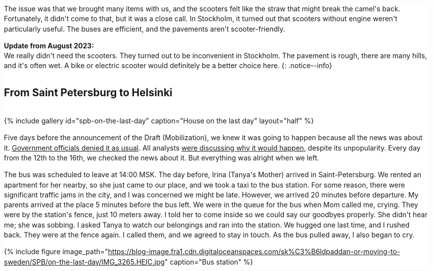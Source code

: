The issue was that we brought many items with us, and the scooters felt like the straw that 
might break the camel's back. Fortunately, it didn't come to that, but it was a close call. In 
Stockholm, it turned out that scooters without engine weren't particularly useful. The buses are efficient, 
and the pavements aren't scooter-friendly.

**Update from August 2023:**<br>
We really didn't need the scooters. They turned out to be inconvenient in Stockholm. The 
pavement is rough, there are many hills, and it's often wet. A bike or electric scooter would definitely be a 
better choice here.
{: .notice--info} 


## From Saint Petersburg to Helsinki



<div style="position:relative;overflow:hidden;"><a href="https://yandex.ru/maps/2/saint-petersburg/?utm_medium=mapframe&utm_source=maps" style="color:#eee;font-size:12px;position:absolute;top:0px;">Санкт‑Петербург</a><a href="https://yandex.ru/maps/2/saint-petersburg/?l=stv%2Csta&ll=30.323580%2C59.994335&panorama%5Bdirection%5D=32.095462%2C8.231126&panorama%5Bfull%5D=true&panorama%5Bpoint%5D=30.322317%2C59.994002&panorama%5Bspan%5D=90.923195%2C60.000000&utm_medium=mapframe&utm_source=maps&z=17.35" style="color:#eee;font-size:12px;position:absolute;top:14px;">Санкт‑Петербург и Ленинградская область — Яндекс Карты</a><iframe src="https://yandex.ru/map-widget/v1/?l=stv%2Csta&ll=30.323580%2C59.994335&panorama%5Bdirection%5D=32.095462%2C8.231126&panorama%5Bfull%5D=true&panorama%5Bpoint%5D=30.322317%2C59.994002&panorama%5Bspan%5D=90.923195%2C60.000000&z=17.35" width="100%" height="400" frameborder="1" allowfullscreen="true" style="position:relative;"></iframe></div>

{% include gallery id="spb-on-the-last-day" caption="House on the last day" layout="half" %}

Five days before the announcement of the Draft (Mobilization), we knew it was going to happen 
because all the news was about it. [Government officials denied it as 
usual](https://www.youtube.com/watch?v=T8aFyA6hW78). All analysts [were discussing why it would 
happen](https://meduza.io/feature/2022/09/20/kazhetsya-v-rossii-vseriez-gotovyat-mobilizatsiyu-i-radi-etogo-dazhe-perepisali-ugolovnyy-kodeks-chto-delat-esli-ya-ne-hochu-voevat), 
despite its unpopularity. Every day from the 12th to the 16th, we checked the news about it. 
But everything was alright when we left.

The bus was scheduled to leave at 14:00 MSK. The day before, Irina (Tanya's Mother) arrived in 
Saint-Petersburg. We rented an apartment for her nearby, so she just came to our place, and we 
took a taxi to the bus station. For some reason, there were significant traffic jams in the 
city, and I was concerned we might be late. However, we arrived 20 minutes before departure. My 
parents arrived at the place 5 minutes before the bus left. We were in the queue for the bus 
when Mom called me, crying. They were by the station's fence, just 10 meters away. I told her 
to come inside so we could say our goodbyes properly. She didn't hear me; she was sobbing. I 
asked Tanya to watch our belongings and ran into the station. We hugged one last time, and I 
rushed back. They were at the fence again. I called them, and we agreed to stay in touch. As 
the bus pulled away, I also began to cry.

{% include figure
image_path="https://blog-image.fra1.cdn.digitaloceanspaces.com/sk%C3%B6ldpaddan-or-moving-to-sweden/SPB/on-the-last-day/IMG_3265.HEIC.jpg"
caption="Bus station"
%}
